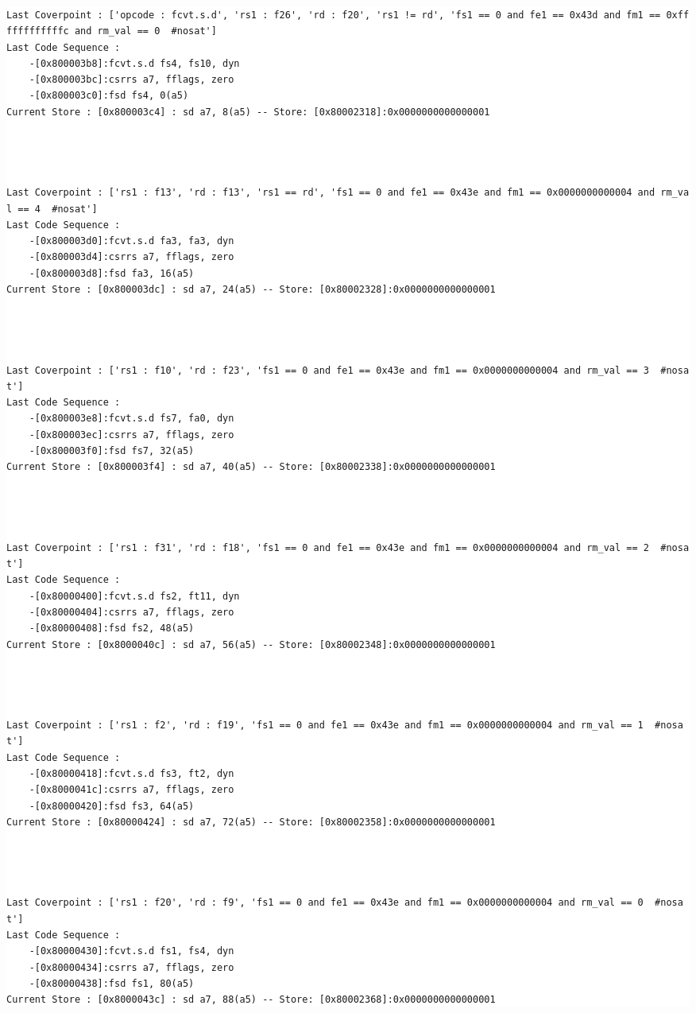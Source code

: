 ```
Last Coverpoint : ['opcode : fcvt.s.d', 'rs1 : f26', 'rd : f20', 'rs1 != rd', 'fs1 == 0 and fe1 == 0x43d and fm1 == 0xffffffffffffc and rm_val == 0  #nosat']
Last Code Sequence : 
	-[0x800003b8]:fcvt.s.d fs4, fs10, dyn
	-[0x800003bc]:csrrs a7, fflags, zero
	-[0x800003c0]:fsd fs4, 0(a5)
Current Store : [0x800003c4] : sd a7, 8(a5) -- Store: [0x80002318]:0x0000000000000001




Last Coverpoint : ['rs1 : f13', 'rd : f13', 'rs1 == rd', 'fs1 == 0 and fe1 == 0x43e and fm1 == 0x0000000000004 and rm_val == 4  #nosat']
Last Code Sequence : 
	-[0x800003d0]:fcvt.s.d fa3, fa3, dyn
	-[0x800003d4]:csrrs a7, fflags, zero
	-[0x800003d8]:fsd fa3, 16(a5)
Current Store : [0x800003dc] : sd a7, 24(a5) -- Store: [0x80002328]:0x0000000000000001




Last Coverpoint : ['rs1 : f10', 'rd : f23', 'fs1 == 0 and fe1 == 0x43e and fm1 == 0x0000000000004 and rm_val == 3  #nosat']
Last Code Sequence : 
	-[0x800003e8]:fcvt.s.d fs7, fa0, dyn
	-[0x800003ec]:csrrs a7, fflags, zero
	-[0x800003f0]:fsd fs7, 32(a5)
Current Store : [0x800003f4] : sd a7, 40(a5) -- Store: [0x80002338]:0x0000000000000001




Last Coverpoint : ['rs1 : f31', 'rd : f18', 'fs1 == 0 and fe1 == 0x43e and fm1 == 0x0000000000004 and rm_val == 2  #nosat']
Last Code Sequence : 
	-[0x80000400]:fcvt.s.d fs2, ft11, dyn
	-[0x80000404]:csrrs a7, fflags, zero
	-[0x80000408]:fsd fs2, 48(a5)
Current Store : [0x8000040c] : sd a7, 56(a5) -- Store: [0x80002348]:0x0000000000000001




Last Coverpoint : ['rs1 : f2', 'rd : f19', 'fs1 == 0 and fe1 == 0x43e and fm1 == 0x0000000000004 and rm_val == 1  #nosat']
Last Code Sequence : 
	-[0x80000418]:fcvt.s.d fs3, ft2, dyn
	-[0x8000041c]:csrrs a7, fflags, zero
	-[0x80000420]:fsd fs3, 64(a5)
Current Store : [0x80000424] : sd a7, 72(a5) -- Store: [0x80002358]:0x0000000000000001




Last Coverpoint : ['rs1 : f20', 'rd : f9', 'fs1 == 0 and fe1 == 0x43e and fm1 == 0x0000000000004 and rm_val == 0  #nosat']
Last Code Sequence : 
	-[0x80000430]:fcvt.s.d fs1, fs4, dyn
	-[0x80000434]:csrrs a7, fflags, zero
	-[0x80000438]:fsd fs1, 80(a5)
Current Store : [0x8000043c] : sd a7, 88(a5) -- Store: [0x80002368]:0x0000000000000001

```